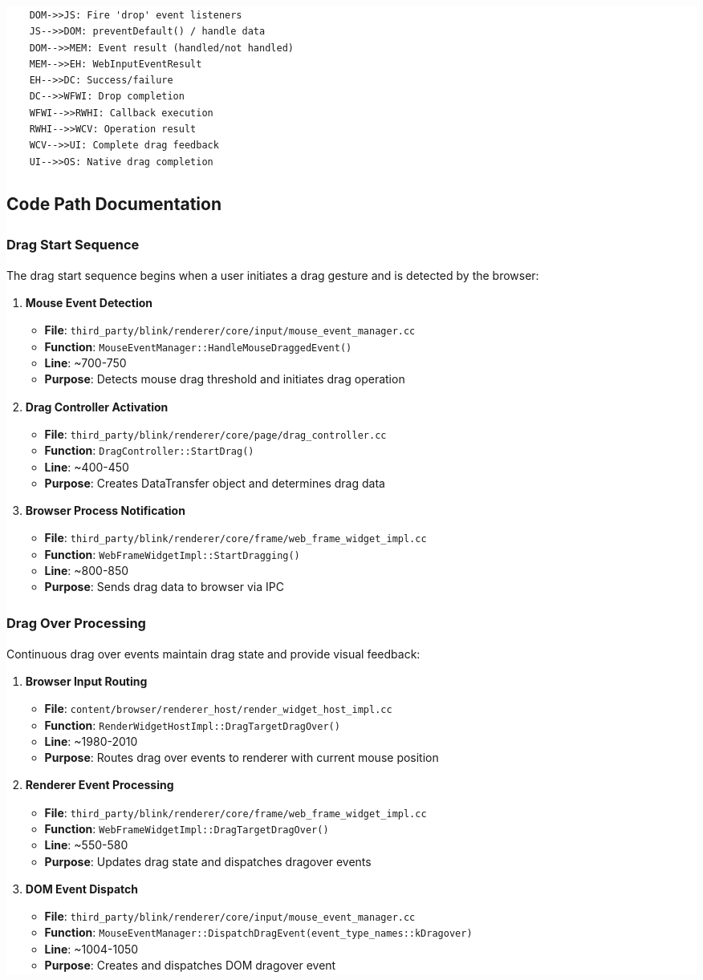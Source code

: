 ```mermaid
    DOM->>JS: Fire 'drop' event listeners
    JS-->>DOM: preventDefault() / handle data
    DOM-->>MEM: Event result (handled/not handled)
    MEM-->>EH: WebInputEventResult
    EH-->>DC: Success/failure
    DC-->>WFWI: Drop completion
    WFWI-->>RWHI: Callback execution
    RWHI-->>WCV: Operation result
    WCV-->>UI: Complete drag feedback
    UI-->>OS: Native drag completion
```

## Code Path Documentation

### Drag Start Sequence

The drag start sequence begins when a user initiates a drag gesture and is detected by the browser:

1. **Mouse Event Detection**
   - **File**: `third_party/blink/renderer/core/input/mouse_event_manager.cc`
   - **Function**: `MouseEventManager::HandleMouseDraggedEvent()`
   - **Line**: ~700-750
   - **Purpose**: Detects mouse drag threshold and initiates drag operation

2. **Drag Controller Activation**
   - **File**: `third_party/blink/renderer/core/page/drag_controller.cc`
   - **Function**: `DragController::StartDrag()`
   - **Line**: ~400-450
   - **Purpose**: Creates DataTransfer object and determines drag data

3. **Browser Process Notification**
   - **File**: `third_party/blink/renderer/core/frame/web_frame_widget_impl.cc`
   - **Function**: `WebFrameWidgetImpl::StartDragging()`
   - **Line**: ~800-850
   - **Purpose**: Sends drag data to browser via IPC

### Drag Over Processing

Continuous drag over events maintain drag state and provide visual feedback:

1. **Browser Input Routing**
   - **File**: `content/browser/renderer_host/render_widget_host_impl.cc`
   - **Function**: `RenderWidgetHostImpl::DragTargetDragOver()`
   - **Line**: ~1980-2010
   - **Purpose**: Routes drag over events to renderer with current mouse position

2. **Renderer Event Processing**
   - **File**: `third_party/blink/renderer/core/frame/web_frame_widget_impl.cc`
   - **Function**: `WebFrameWidgetImpl::DragTargetDragOver()`
   - **Line**: ~550-580
   - **Purpose**: Updates drag state and dispatches dragover events

3. **DOM Event Dispatch**
   - **File**: `third_party/blink/renderer/core/input/mouse_event_manager.cc`
   - **Function**: `MouseEventManager::DispatchDragEvent(event_type_names::kDragover)`
   - **Line**: ~1004-1050
   - **Purpose**: Creates and dispatches DOM dragover event
